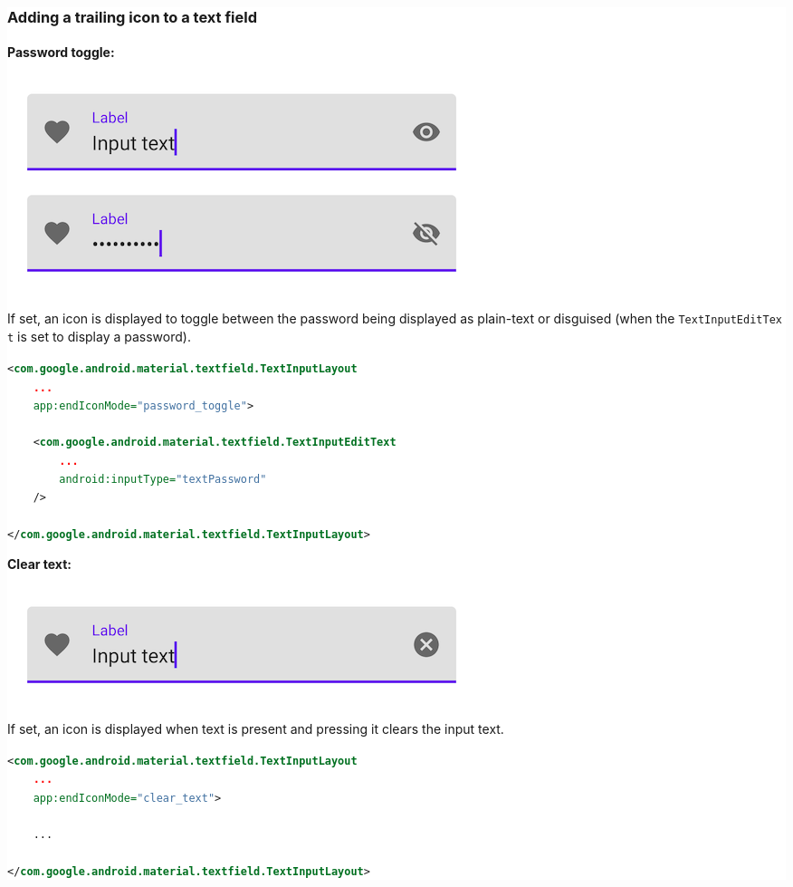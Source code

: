 ### Adding a trailing icon to a text field

**Password toggle:**

!["Text field with a password toggle trailing icon."](assets/textfields/textfields_trailing_icon_password_toggle.png)

If set, an icon is displayed to toggle between the password being displayed as
plain-text or disguised (when the `TextInputEditText` is set to display a
password).

```xml
<com.google.android.material.textfield.TextInputLayout
    ...
    app:endIconMode="password_toggle">

    <com.google.android.material.textfield.TextInputEditText
        ...
        android:inputType="textPassword"
    />

</com.google.android.material.textfield.TextInputLayout>
```

**Clear text:**

!["Text field with a clear text trailing icon."](assets/textfields/textfields_trailing_icon_clear_text.png)

If set, an icon is displayed when text is present and pressing it clears the
input text.

```xml
<com.google.android.material.textfield.TextInputLayout
    ...
    app:endIconMode="clear_text">

    ...

</com.google.android.material.textfield.TextInputLayout>
```
